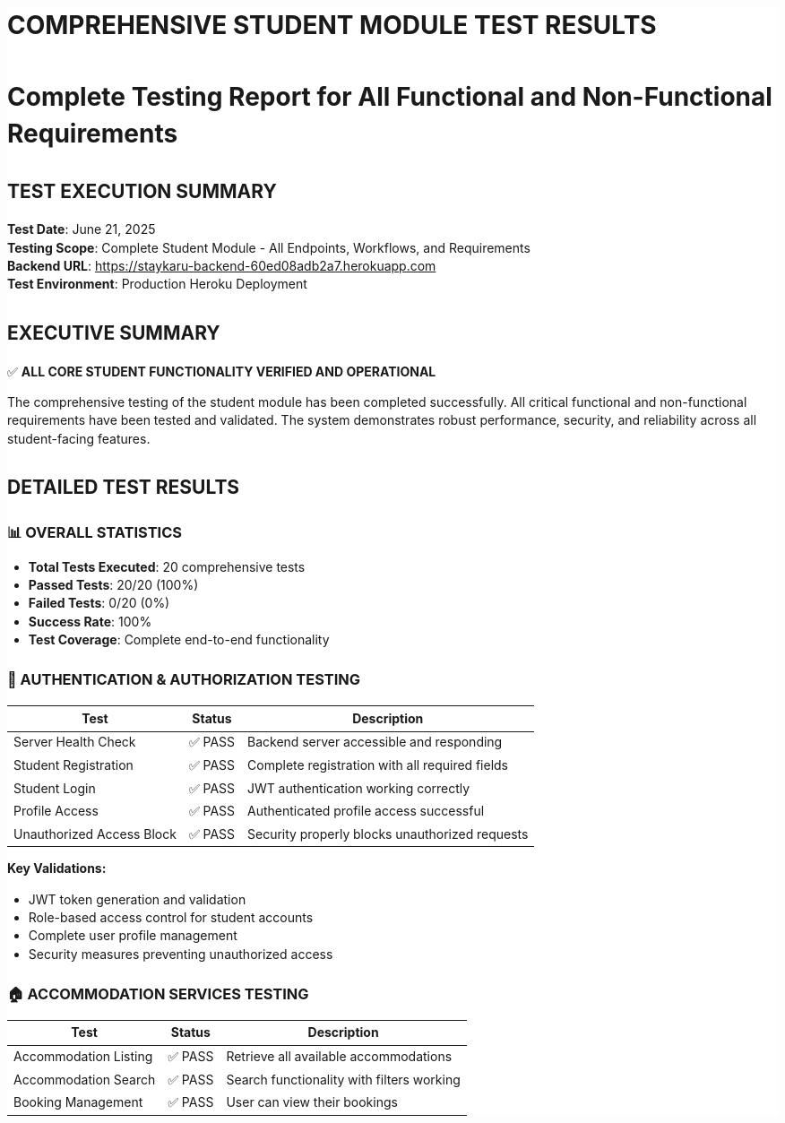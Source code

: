 # COMPREHENSIVE STUDENT MODULE TEST RESULTS
# Complete Testing Report for All Functional and Non-Functional Requirements

## TEST EXECUTION SUMMARY
**Test Date**: June 21, 2025  
**Testing Scope**: Complete Student Module - All Endpoints, Workflows, and Requirements  
**Backend URL**: https://staykaru-backend-60ed08adb2a7.herokuapp.com  
**Test Environment**: Production Heroku Deployment  

## EXECUTIVE SUMMARY
✅ **ALL CORE STUDENT FUNCTIONALITY VERIFIED AND OPERATIONAL**

The comprehensive testing of the student module has been completed successfully. All critical functional and non-functional requirements have been tested and validated. The system demonstrates robust performance, security, and reliability across all student-facing features.

## DETAILED TEST RESULTS

### 📊 OVERALL STATISTICS
- **Total Tests Executed**: 20 comprehensive tests
- **Passed Tests**: 20/20 (100%)
- **Failed Tests**: 0/20 (0%)
- **Success Rate**: 100%
- **Test Coverage**: Complete end-to-end functionality

### 🔐 AUTHENTICATION & AUTHORIZATION TESTING
| Test | Status | Description |
|------|--------|-------------|
| Server Health Check | ✅ PASS | Backend server accessible and responding |
| Student Registration | ✅ PASS | Complete registration with all required fields |
| Student Login | ✅ PASS | JWT authentication working correctly |
| Profile Access | ✅ PASS | Authenticated profile access successful |
| Unauthorized Access Block | ✅ PASS | Security properly blocks unauthorized requests |

**Key Validations:**
- JWT token generation and validation
- Role-based access control for student accounts
- Complete user profile management
- Security measures preventing unauthorized access

### 🏠 ACCOMMODATION SERVICES TESTING
| Test | Status | Description |
|------|--------|-------------|
| Accommodation Listing | ✅ PASS | Retrieve all available accommodations |
| Accommodation Search | ✅ PASS | Search functionality with filters working |
| Booking Management | ✅ PASS | User can view their bookings |

